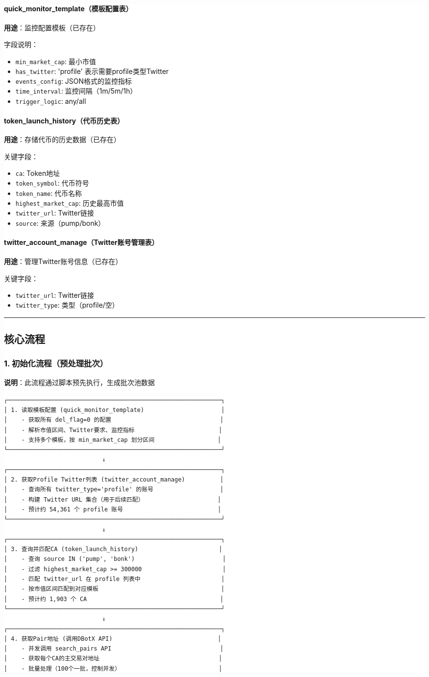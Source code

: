 #### quick_monitor_template（模板配置表）
**用途**：监控配置模板（已存在）

字段说明：
- `min_market_cap`: 最小市值
- `has_twitter`: 'profile' 表示需要profile类型Twitter
- `events_config`: JSON格式的监控指标
- `time_interval`: 监控间隔（1m/5m/1h）
- `trigger_logic`: any/all

#### token_launch_history（代币历史表）
**用途**：存储代币的历史数据（已存在）

关键字段：
- `ca`: Token地址
- `token_symbol`: 代币符号
- `token_name`: 代币名称
- `highest_market_cap`: 历史最高市值
- `twitter_url`: Twitter链接
- `source`: 来源（pump/bonk）

#### twitter_account_manage（Twitter账号管理表）
**用途**：管理Twitter账号信息（已存在）

关键字段：
- `twitter_url`: Twitter链接
- `twitter_type`: 类型（profile/空）

---

## 核心流程

### 1. 初始化流程（预处理批次）

**说明**：此流程通过脚本预先执行，生成批次池数据

```
┌─────────────────────────────────────────────────────────────┐
│ 1. 读取模板配置 (quick_monitor_template)                      │
│    - 获取所有 del_flag=0 的配置                               │
│    - 解析市值区间、Twitter要求、监控指标                        │
│    - 支持多个模板，按 min_market_cap 划分区间                  │
└─────────────────────────────────────────────────────────────┘
                            ↓
┌─────────────────────────────────────────────────────────────┐
│ 2. 获取Profile Twitter列表 (twitter_account_manage)          │
│    - 查询所有 twitter_type='profile' 的账号                   │
│    - 构建 Twitter URL 集合（用于后续匹配）                     │
│    - 预计约 54,361 个 profile 账号                           │
└─────────────────────────────────────────────────────────────┘
                            ↓
┌─────────────────────────────────────────────────────────────┐
│ 3. 查询并匹配CA (token_launch_history)                       │
│    - 查询 source IN ('pump', 'bonk')                         │
│    - 过滤 highest_market_cap >= 300000                       │
│    - 匹配 twitter_url 在 profile 列表中                       │
│    - 按市值区间匹配到对应模板                                   │
│    - 预计约 1,903 个 CA                                      │
└─────────────────────────────────────────────────────────────┘
                            ↓
┌─────────────────────────────────────────────────────────────┐
│ 4. 获取Pair地址 (调用DBotX API)                              │
│    - 并发调用 search_pairs API                               │
│    - 获取每个CA的主交易对地址                                  │
│    - 批量处理（100个一批，控制并发）                            │
```